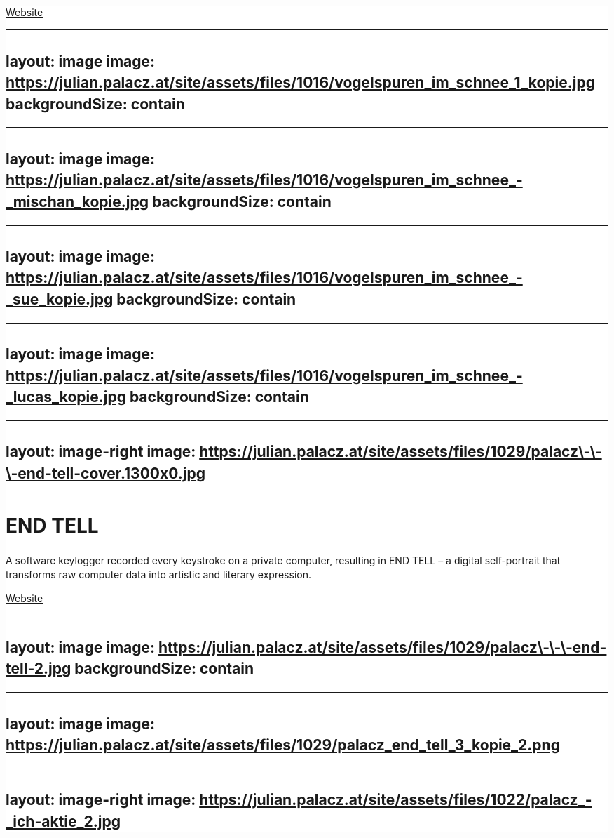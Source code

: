 [Website](https://julian.palacz.at/en/traces/bewegungsstudie-einer-computermaus)

---
layout: image
image: https://julian.palacz.at/site/assets/files/1016/vogelspuren_im_schnee_1_kopie.jpg
backgroundSize: contain
---

---
layout: image
image: https://julian.palacz.at/site/assets/files/1016/vogelspuren_im_schnee_-_mischan_kopie.jpg
backgroundSize: contain
---

---
layout: image
image: https://julian.palacz.at/site/assets/files/1016/vogelspuren_im_schnee_-_sue_kopie.jpg
backgroundSize: contain
---

---
layout: image
image: https://julian.palacz.at/site/assets/files/1016/vogelspuren_im_schnee_-_lucas_kopie.jpg
backgroundSize: contain
---

---
layout: image-right
image: https://julian.palacz.at/site/assets/files/1029/palacz\-\-\-end-tell-cover.1300x0.jpg
---

# END TELL

A software keylogger recorded every keystroke on a private computer, resulting in END TELL – a digital self-portrait that transforms raw computer data into artistic and literary expression.

[Website](https://julian.palacz.at/en/traces/end-tell)

---
layout: image
image: https://julian.palacz.at/site/assets/files/1029/palacz\-\-\-end-tell-2.jpg
backgroundSize: contain
---

---
layout: image
image: https://julian.palacz.at/site/assets/files/1029/palacz_end_tell_3_kopie_2.png
---

---
layout: image-right
image: https://julian.palacz.at/site/assets/files/1022/palacz_-_ich-aktie_2.jpg
---
